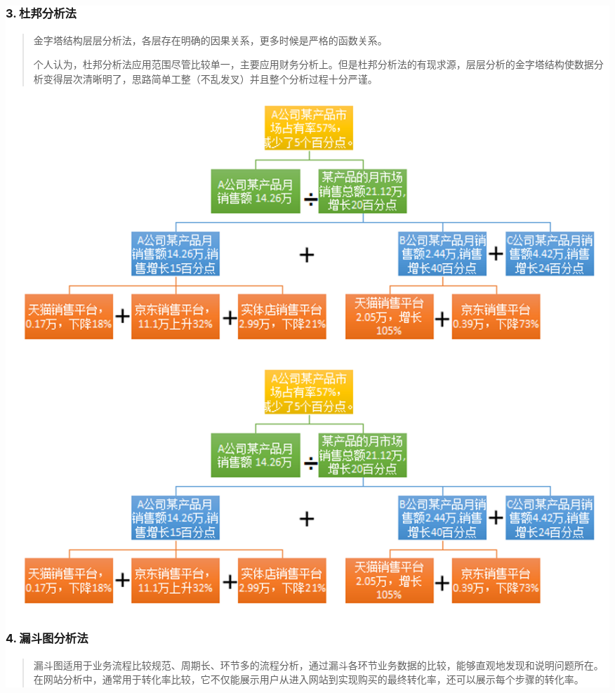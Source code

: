 

### 3. 杜邦分析法

> 金字塔结构层层分析法，各层存在明确的因果关系，更多时候是严格的函数关系。
>
> 个人认为，杜邦分析法应用范围尽管比较单一，主要应用财务分析上。但是杜邦分析法的有现求源，层层分析的金字塔结构使数据分析变得层次清晰明了，思路简单工整（不乱发叉）并且整个分析过程十分严谨。

![数据分析-杜邦分析法](/images/posts/image/数据分析-杜邦分析法.png)

![数据分析-杜邦分析法](../images/posts/image/数据分析-杜邦分析法.png)

### 4. 漏斗图分析法

> 漏斗图适用于业务流程比较规范、周期长、环节多的流程分析，通过漏斗各环节业务数据的比较，能够直观地发现和说明问题所在。在网站分析中，通常用于转化率比较，它不仅能展示用户从进入网站到实现购买的最终转化率，还可以展示每个步骤的转化率。
